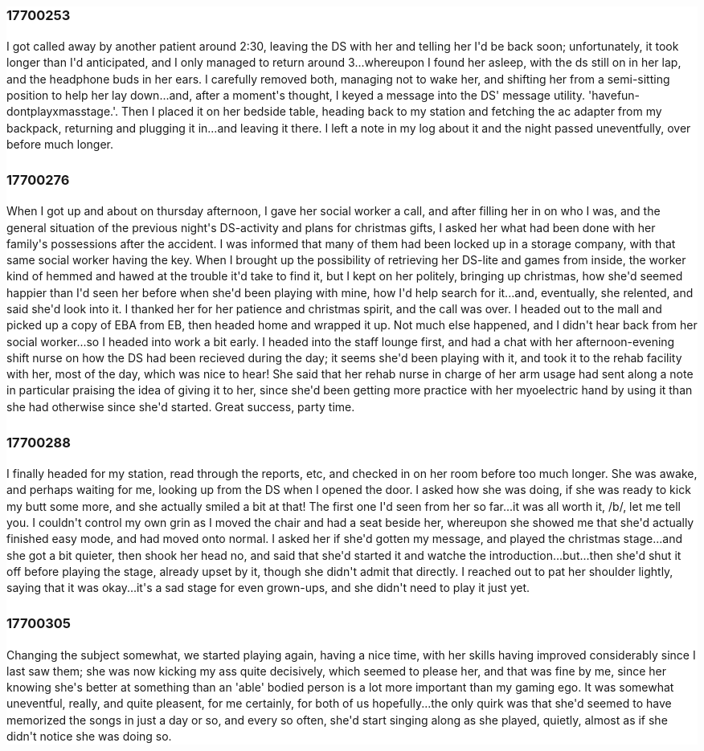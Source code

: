 ### 17700253 ###

I got called away by another patient around 2:30, leaving the DS with her and telling her I'd be back soon; unfortunately, it took longer than I'd anticipated, and I only managed to return around 3...whereupon I found her asleep, with the ds still on in her lap, and the headphone buds in her ears. I carefully removed both, managing not to wake her, and shifting her from a semi-sitting position to help her lay down...and, after a moment's thought, I keyed a message into the DS' message utility. 'havefun-dontplayxmasstage.'. Then I placed it on her bedside table, heading back to my station and fetching the ac adapter from my backpack, returning and plugging it in...and leaving it there. I left a note in my log about it and the night passed uneventfully, over before much longer.

### 17700276 ###

When I got up and about on thursday afternoon, I gave her social worker a call, and after filling her in on who I was, and the general situation of the previous night's DS-activity and plans for christmas gifts, I asked her what had been done with her family's possessions after the accident. I was informed that many of them had been locked up in a storage company, with that same social worker having the key. When I brought up the possibility of retrieving her DS-lite and games from inside, the worker kind of hemmed and hawed at the trouble it'd take to find it, but I kept on her politely, bringing up christmas, how she'd seemed happier than I'd seen her before when she'd been playing with mine, how I'd help search for it...and, eventually, she relented, and said she'd look into it. I thanked her for her patience and christmas spirit, and the call was over.
I headed out to the mall and picked up a copy of EBA from EB, then headed home and wrapped it up. Not much else happened, and I didn't hear back from her social worker...so I headed into work a bit early. I headed into the staff lounge first, and had a chat with her afternoon-evening shift nurse on how the DS had been recieved during the day; it seems she'd been playing with it, and took it to the rehab facility with her, most of the day, which was nice to hear! She said that her rehab nurse in charge of her arm usage had sent along a note in particular praising the idea of giving it to her, since she'd been getting more practice with her myoelectric hand by using it than she had otherwise since she'd started. Great success, party time.

### 17700288 ###

I finally headed for my station, read through the reports, etc, and checked in on her room before too much longer. She was awake, and perhaps waiting for me, looking up from the DS when I opened the door. I asked how she was doing, if she was ready to kick my butt some more, and she actually smiled a bit at that! The first one I'd seen from her so far...it was all worth it, /b/, let me tell you. I couldn't control my own grin as I moved the chair and had a seat beside her, whereupon she showed me that she'd actually finished easy mode, and had moved onto normal. I asked her if she'd gotten my message, and played the christmas stage...and she got a bit quieter, then shook her head no, and said that she'd started it and watche the introduction...but...then she'd shut it off before playing the stage, already upset by it, though she didn't admit that directly. I reached out to pat her shoulder lightly, saying that it was okay...it's a sad stage for even grown-ups, and she didn't need to play it just yet.

### 17700305 ###

Changing the subject somewhat, we started playing again, having a nice time, with her skills having improved considerably since I last saw them; she was now kicking my ass quite decisively, which seemed to please her, and that was fine by me, since her knowing she's better at something than an 'able' bodied person is a lot more important than my gaming ego. It was somewhat uneventful, really, and quite pleasent, for me certainly, for both of us hopefully...the only quirk was that she'd seemed to have memorized the songs in just a day or so, and every so often, she'd start singing along as she played, quietly, almost as if she didn't notice she was doing so.